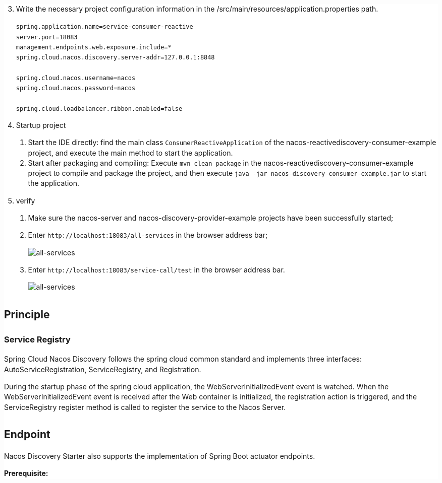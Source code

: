 3. Write the necessary project configuration information in the /src/main/resources/application.properties path.

   ```properties
   spring.application.name=service-consumer-reactive
   server.port=18083
   management.endpoints.web.exposure.include=*
   spring.cloud.nacos.discovery.server-addr=127.0.0.1:8848
   
   spring.cloud.nacos.username=nacos
   spring.cloud.nacos.password=nacos
   
   spring.cloud.loadbalancer.ribbon.enabled=false
   ```

4. Startup project

   1. Start the IDE directly: find the main class `ConsumerReactiveApplication` of the nacos-reactivediscovery-consumer-example project, and execute the main method to start the application.
   2. Start after packaging and compiling: Execute `mvn clean package` in the nacos-reactivediscovery-consumer-example project to compile and package the project, and then execute `java -jar nacos-discovery-consumer-example.jar` to start the application.

5. verify

   1. Make sure the nacos-server and nacos-discovery-provider-example projects have been successfully started;

   2. Enter `http://localhost:18083/all-services` in the browser address bar;

      ![all-services](https://sca-storage.oss-cn-hangzhou.aliyuncs.com/sca-example/nacos-example/nacos-discovery-example/nacos-discovery-example-05.png)

   3. Enter `http://localhost:18083/service-call/test` in the browser address bar.

      ![all-services](https://sca-storage.oss-cn-hangzhou.aliyuncs.com/sca-example/nacos-example/nacos-discovery-example/nacos-discovery-example-06.png)

## Principle

### Service Registry

Spring Cloud Nacos Discovery follows the spring cloud common standard and implements three interfaces: AutoServiceRegistration, ServiceRegistry, and Registration.

During the startup phase of the spring cloud application, the WebServerInitializedEvent event is watched. When the WebServerInitializedEvent event is received after the Web container is initialized, the registration action is triggered, and the ServiceRegistry register method is called to register the service to the Nacos Server.


## Endpoint

Nacos Discovery Starter also supports the implementation of Spring Boot actuator endpoints.

**Prerequisite:**
